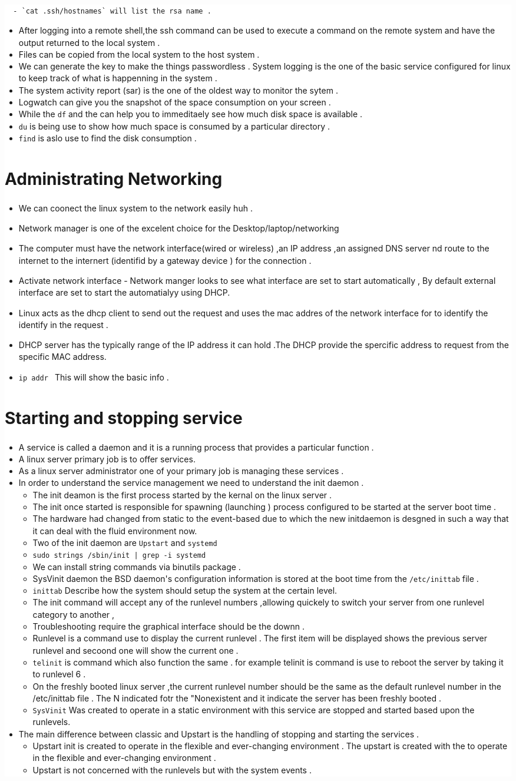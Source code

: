       - `cat .ssh/hostnames` will list the rsa name .

-   After logging into a remote shell,the ssh command can be used to execute a command on the remote system and have the output returned to the local system .
- Files can be copied from the local system to the host system .
- We can generate the key to make the things passwordless .
 System logging is the one of the basic service configured for linux to keep track of what is happenning in the system .
 - The  system activity report (sar) is the one of the oldest  way to monitor the sytem .
 - Logwatch can give you the snapshot of the space consumption on your screen .
 - While the `df` and the  can help you to immeditaely see how much disk space is available .
- `du`  is being use to show how much space is consumed by a particular directory .
- `find` is aslo use to find the disk consumption .

# Administrating Networking 
 - We can coonect the linux system to the network easily huh  .
 - Network manager  is one of the excelent choice for the Desktop/laptop/networking 
 - The computer must have the network interface(wired or wireless) ,an IP address ,an assigned DNS server nd route to the internet to the internert (identifid by a gateway device ) for the connection .
 - Activate network interface - Network manger looks  to see what  interface are set to  start automatically , By default external interface are set to  start the automatialyy using DHCP.
 - Linux acts as the dhcp client to send out the request and uses the mac addres of the network interface for to identify the identify in the request .
 - DHCP server has the typically range of the IP address it can hold .The DHCP provide the spercific address to request from the specific MAC address. 

 - `ip addr ` This will show the basic info .
 
# Starting and stopping service

- A service is called a daemon and it is a running process that provides a particular function .
- A linux server primary job is to offer services.
- As a linux server administrator one of your primary job is managing these services .
- In order to understand the service management we need to understand the init  daemon .
    - The init deamon is the first process started by the kernal on the linux server .
    - The init once started is responsible for spawning (launching ) process configured to be started at the server boot time .
    - The hardware had changed from static to the event-based due to which the new initdaemon is desgned in such a way that it can deal with the fluid environment now.
    - Two of the init daemon are `Upstart` and `systemd`
    - `sudo strings /sbin/init | grep -i systemd`
    - We can install string commands via binutils package .
    - SysVinit daemon the BSD daemon's configuration information is stored at the boot time from the `/etc/inittab` file .
    - `inittab` Describe how the system should setup the system at the certain level.
    - The init command will accept any of the runlevel numbers ,allowing quickely to switch your server from one runlevel category to another ,
    - Troubleshooting require the graphical interface should be the downn .
    - Runlevel is a command use to display the current runlevel . The first item will be displayed shows the previous server runlevel and secoond one will show the current one .
    - `telinit` is command which also function the same . for example telinit is command is use to reboot the server by taking it to runlevel 6 .
    - On the freshly booted linux server ,the current runlevel number should be the same as the default runlevel number in the /etc/inittab file . The N indicated fotr the "Nonexistent and it indicate the server has been freshly booted .
     - `SysVinit` Was created to operate in a static environment with this service are stopped and started based upon the runlevels.
- The main difference between classic and Upstart is the handling of stopping and starting the services .
     - Upstart init is created to operate in the flexible and ever-changing environment . The  upstart is created with the to operate in the flexible and ever-changing environment .
    - Upstart is not concerned with the runlevels but with the system events .